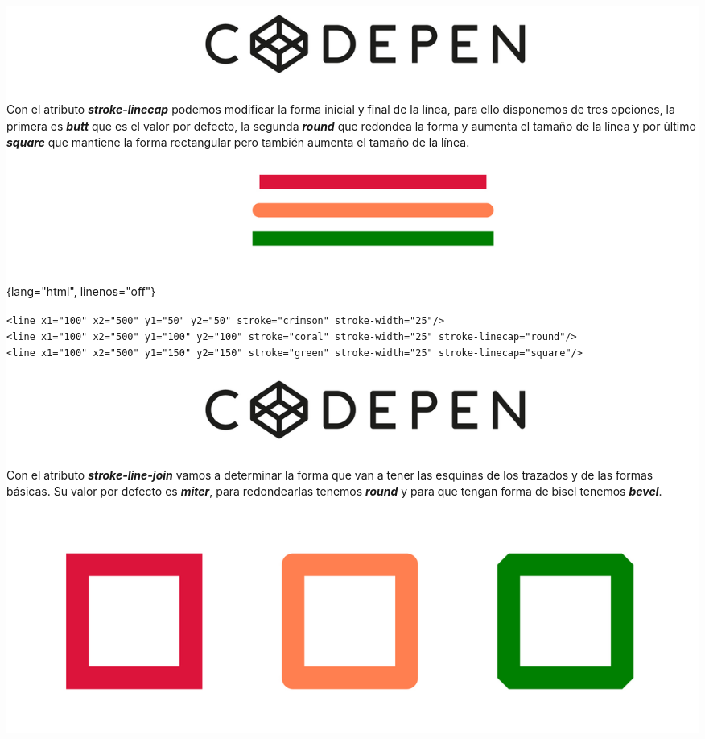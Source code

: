 [![](images/logo-codepen.jpg)](http://codepen.io/jorgeatgu/details/ptzhK/)

Con el atributo ***stroke-linecap*** podemos modificar la forma inicial y final de la línea, para ello disponemos de tres opciones, la primera es ***butt*** que es el valor por defecto, la segunda ***round*** que redondea la forma y aumenta el tamaño de la línea y por último ***square*** que mantiene la forma rectangular pero también aumenta el tamaño de la línea.

![](images/capitulo-4/Capitulo-4-stroke-linecap.jpg)

{lang="html", linenos="off"}
~~~~~~~
<line x1="100" x2="500" y1="50" y2="50" stroke="crimson" stroke-width="25"/>
<line x1="100" x2="500" y1="100" y2="100" stroke="coral" stroke-width="25" stroke-linecap="round"/>
<line x1="100" x2="500" y1="150" y2="150" stroke="green" stroke-width="25" stroke-linecap="square"/>
~~~~~~~

[![](images/logo-codepen.jpg)](http://codepen.io/jorgeatgu/details/msxhd/)

Con el atributo ***stroke-line-join*** vamos a determinar la forma que van a tener las esquinas de los trazados y de las formas básicas. Su valor por defecto es ***miter***, para redondearlas tenemos ***round*** y para que tengan forma de bisel tenemos ***bevel***.

![](images/capitulo-4/Capitulo-4-stroke-linejoin.jpg)
